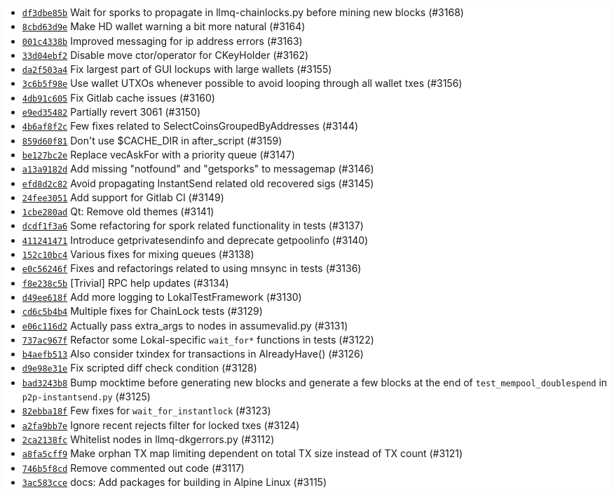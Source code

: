 - [`df3dbe85b`](https://github.com/lokalpay/lokal/commit/df3dbe85b) Wait for sporks to propagate in llmq-chainlocks.py before mining new blocks (#3168)
- [`8cbd63d9e`](https://github.com/lokalpay/lokal/commit/8cbd63d9e) Make HD wallet warning a bit more natural (#3164)
- [`001c4338b`](https://github.com/lokalpay/lokal/commit/001c4338b) Improved messaging for ip address errors (#3163)
- [`33d04ebf2`](https://github.com/lokalpay/lokal/commit/33d04ebf2) Disable move ctor/operator for CKeyHolder (#3162)
- [`da2f503a4`](https://github.com/lokalpay/lokal/commit/da2f503a4) Fix largest part of GUI lockups with large wallets (#3155)
- [`3c6b5f98e`](https://github.com/lokalpay/lokal/commit/3c6b5f98e) Use wallet UTXOs whenever possible to avoid looping through all wallet txes (#3156)
- [`4db91c605`](https://github.com/lokalpay/lokal/commit/4db91c605) Fix Gitlab cache issues (#3160)
- [`e9ed35482`](https://github.com/lokalpay/lokal/commit/e9ed35482) Partially revert 3061 (#3150)
- [`4b6af8f2c`](https://github.com/lokalpay/lokal/commit/4b6af8f2c) Few fixes related to SelectCoinsGroupedByAddresses (#3144)
- [`859d60f81`](https://github.com/lokalpay/lokal/commit/859d60f81) Don't use $CACHE_DIR in after_script (#3159)
- [`be127bc2e`](https://github.com/lokalpay/lokal/commit/be127bc2e) Replace vecAskFor with a priority queue (#3147)
- [`a13a9182d`](https://github.com/lokalpay/lokal/commit/a13a9182d) Add missing "notfound" and "getsporks" to messagemap (#3146)
- [`efd8d2c82`](https://github.com/lokalpay/lokal/commit/efd8d2c82) Avoid propagating InstantSend related old recovered sigs (#3145)
- [`24fee3051`](https://github.com/lokalpay/lokal/commit/24fee3051) Add support for Gitlab CI (#3149)
- [`1cbe280ad`](https://github.com/lokalpay/lokal/commit/1cbe280ad) Qt: Remove old themes (#3141)
- [`dcdf1f3a6`](https://github.com/lokalpay/lokal/commit/dcdf1f3a6) Some refactoring for spork related functionality in tests (#3137)
- [`411241471`](https://github.com/lokalpay/lokal/commit/411241471) Introduce getprivatesendinfo and deprecate getpoolinfo (#3140)
- [`152c10bc4`](https://github.com/lokalpay/lokal/commit/152c10bc4) Various fixes for mixing queues (#3138)
- [`e0c56246f`](https://github.com/lokalpay/lokal/commit/e0c56246f) Fixes and refactorings related to using mnsync in tests (#3136)
- [`f8e238c5b`](https://github.com/lokalpay/lokal/commit/f8e238c5b) [Trivial] RPC help updates (#3134)
- [`d49ee618f`](https://github.com/lokalpay/lokal/commit/d49ee618f) Add more logging to LokalTestFramework (#3130)
- [`cd6c5b4b4`](https://github.com/lokalpay/lokal/commit/cd6c5b4b4) Multiple fixes for ChainLock tests (#3129)
- [`e06c116d2`](https://github.com/lokalpay/lokal/commit/e06c116d2) Actually pass extra_args to nodes in assumevalid.py (#3131)
- [`737ac967f`](https://github.com/lokalpay/lokal/commit/737ac967f) Refactor some Lokal-specific `wait_for*` functions in tests (#3122)
- [`b4aefb513`](https://github.com/lokalpay/lokal/commit/b4aefb513) Also consider txindex for transactions in AlreadyHave() (#3126)
- [`d9e98e31e`](https://github.com/lokalpay/lokal/commit/d9e98e31e) Fix scripted diff check condition (#3128)
- [`bad3243b8`](https://github.com/lokalpay/lokal/commit/bad3243b8) Bump mocktime before generating new blocks and generate a few blocks at the end of `test_mempool_doublespend` in `p2p-instantsend.py` (#3125)
- [`82ebba18f`](https://github.com/lokalpay/lokal/commit/82ebba18f) Few fixes for `wait_for_instantlock` (#3123)
- [`a2fa9bb7e`](https://github.com/lokalpay/lokal/commit/a2fa9bb7e) Ignore recent rejects filter for locked txes (#3124)
- [`2ca2138fc`](https://github.com/lokalpay/lokal/commit/2ca2138fc) Whitelist nodes in llmq-dkgerrors.py (#3112)
- [`a8fa5cff9`](https://github.com/lokalpay/lokal/commit/a8fa5cff9) Make orphan TX map limiting dependent on total TX size instead of TX count (#3121)
- [`746b5f8cd`](https://github.com/lokalpay/lokal/commit/746b5f8cd) Remove commented out code (#3117)
- [`3ac583cce`](https://github.com/lokalpay/lokal/commit/3ac583cce) docs: Add packages for building in Alpine Linux (#3115)